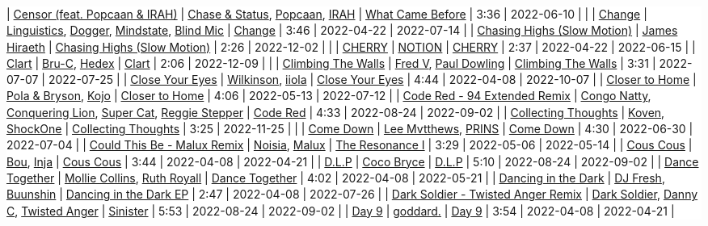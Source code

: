 | [Censor \(feat\. Popcaan & IRAH\)](https://open.spotify.com/track/18EcR5oRBNKqKqX9qxpcKC) | [Chase & Status](https://open.spotify.com/artist/3jNkaOXasoc7RsxdchvEVq), [Popcaan](https://open.spotify.com/artist/62DmErcU7dqZbJaDqwsqzR), [IRAH](https://open.spotify.com/artist/17fY0VRyqRgmqI3dHlE1UU) | [What Came Before](https://open.spotify.com/album/66wsQbESMquuw0lNDvgcK1) | 3:36 | 2022-06-10 |  |
| [Change](https://open.spotify.com/track/71VtkrwSJ5cCz3vlTpnYza) | [Linguistics](https://open.spotify.com/artist/5ez11adLi95kAPuxh0RefJ), [Dogger](https://open.spotify.com/artist/79gz89B3EUt31SNQVQW1tU), [Mindstate](https://open.spotify.com/artist/7wJB2NvOGLDFafWVIsziRZ), [Blind Mic](https://open.spotify.com/artist/7yCdWDEm9XhixEPUKPnB75) | [Change](https://open.spotify.com/album/0BLrz7WuXQF3U3FvXkdwXE) | 3:46 | 2022-04-22 | 2022-07-14 |
| [Chasing Highs \(Slow Motion\)](https://open.spotify.com/track/6XxH22AeVCpz1vhwOYi5Sh) | [James Hiraeth](https://open.spotify.com/artist/13lPKi6IQrIyWyyovYUbtA) | [Chasing Highs \(Slow Motion\)](https://open.spotify.com/album/4Uw2ZLhaRbwkeTVr0hCMpc) | 2:26 | 2022-12-02 |  |
| [CHERRY](https://open.spotify.com/track/7ozVjHGiCPXJ8I9ktvWakW) | [NOTION](https://open.spotify.com/artist/1uRVM0wBdtyEuU582EeKJM) | [CHERRY](https://open.spotify.com/album/5lARKxTOtIr1ZquSfhrzyW) | 2:37 | 2022-04-22 | 2022-06-15 |
| [Clart](https://open.spotify.com/track/3uyEfOe9WtKJztamx4FaUL) | [Bru\-C](https://open.spotify.com/artist/7GDrXlpRrdG29o4n0pNR5D), [Hedex](https://open.spotify.com/artist/22I9QWygJ2IfxR855VsA3t) | [Clart](https://open.spotify.com/album/4rF8XTOzNlvz7rovZE9jX4) | 2:06 | 2022-12-09 |  |
| [Climbing The Walls](https://open.spotify.com/track/7wId87yNWH9OLB9sBBlnkN) | [Fred V](https://open.spotify.com/artist/0k3dnuEr9LghUE4jxS0PT4), [Paul Dowling](https://open.spotify.com/artist/4KIlM7sZWsr4mvfHsqmyqF) | [Climbing The Walls](https://open.spotify.com/album/3UAtZI4X1iM1nCnkZOgutS) | 3:31 | 2022-07-07 | 2022-07-25 |
| [Close Your Eyes](https://open.spotify.com/track/3WpZaVBGjVgR7lxekzkXTY) | [Wilkinson](https://open.spotify.com/artist/6m8itYST9ADjBIYevXSb1r), [iiola](https://open.spotify.com/artist/3YSLjtLPCULe41kgElVrWj) | [Close Your Eyes](https://open.spotify.com/album/07kLcqgd4EzFgsXkgFo2lR) | 4:44 | 2022-04-08 | 2022-10-07 |
| [Closer to Home](https://open.spotify.com/track/0YYvcT0CAZID1BQxifx5es) | [Pola & Bryson](https://open.spotify.com/artist/79PzyYqAyunWsVH4tY4vpr), [Kojo](https://open.spotify.com/artist/4RBh0HmLwnZLdhHS946YWU) | [Closer to Home](https://open.spotify.com/album/1TGbsCAy0280rRVzx4UNO3) | 4:06 | 2022-05-13 | 2022-07-12 |
| [Code Red \- 94 Extended Remix](https://open.spotify.com/track/7yL3wCDOfjfvs7gYvh0DSO) | [Congo Natty](https://open.spotify.com/artist/1NngQUSMHaauD7UjKuaH2W), [Conquering Lion](https://open.spotify.com/artist/5ihLdJPtkczDQGJitNiWcG), [Super Cat](https://open.spotify.com/artist/7hHDN8REbPLpv46ROortOM), [Reggie Stepper](https://open.spotify.com/artist/5jXyw1hN0YcQ7jHeQq1uEk) | [Code Red](https://open.spotify.com/album/3LkJ19UdnFV6PLvcNYPFRY) | 4:33 | 2022-08-24 | 2022-09-02 |
| [Collecting Thoughts](https://open.spotify.com/track/4iZjLwKa4VUZBeeMvgyNeL) | [Koven](https://open.spotify.com/artist/3UCbp6D1lvILlxRJT9LnFa), [ShockOne](https://open.spotify.com/artist/1yShtQaHjChbToQboKRzgH) | [Collecting Thoughts](https://open.spotify.com/album/7vMJWsVV5RVQGGV9MtsS9M) | 3:25 | 2022-11-25 |  |
| [Come Down](https://open.spotify.com/track/1xXSTCnBN8amcIXyscLJT8) | [Lee Mvtthews](https://open.spotify.com/artist/2rf0ufpy1NIUGmEHqq27GC), [PRINS](https://open.spotify.com/artist/1aA95KMV62fwsApbrObQwq) | [Come Down](https://open.spotify.com/album/0MUHBmdYvZqxjUjL07qzaG) | 4:30 | 2022-06-30 | 2022-07-04 |
| [Could This Be \- Malux Remix](https://open.spotify.com/track/0Zk1BjKYDNOhOxCzLvHKDm) | [Noisia](https://open.spotify.com/artist/4YWj8sohRDjL9deiuRvEEY), [Malux](https://open.spotify.com/artist/6CNd7Wpb36Ls8k7eHRWX3T) | [The Resonance I](https://open.spotify.com/album/4sHhgA2VkNByHjNX1ssCzC) | 3:29 | 2022-05-06 | 2022-05-14 |
| [Cous Cous](https://open.spotify.com/track/1AC2Np13uqqDmhNnDpMaEu) | [Bou](https://open.spotify.com/artist/35dxfY1wywqVRUEaVuMm13), [Inja](https://open.spotify.com/artist/4jl7rqDfdaWDHD0RdP7ndM) | [Cous Cous](https://open.spotify.com/album/3T2qY6oeQNDALRHTRBMzkY) | 3:44 | 2022-04-08 | 2022-04-21 |
| [D.L.P](https://open.spotify.com/track/65pDapueBkgH4GLp3CmIqq) | [Coco Bryce](https://open.spotify.com/artist/08hjAM9XAD28O0nWVKmlx5) | [D.L.P](https://open.spotify.com/album/6psXExUBdnxwrJJrTEMXzR) | 5:10 | 2022-08-24 | 2022-09-02 |
| [Dance Together](https://open.spotify.com/track/3phgzhjfJnUOydU9NK8d0Y) | [Mollie Collins](https://open.spotify.com/artist/5MGgLwsKBivm7H5lJn5xRu), [Ruth Royall](https://open.spotify.com/artist/68mfV6tyHCTHZrNWNbVXmu) | [Dance Together](https://open.spotify.com/album/77sme3uYVwQDjc5FFoDURM) | 4:02 | 2022-04-08 | 2022-05-21 |
| [Dancing in the Dark](https://open.spotify.com/track/0fL1ERqni8Gt57wzoEcJ6k) | [DJ Fresh](https://open.spotify.com/artist/6r20qOqY7qDWI0PPTxVMlC), [Buunshin](https://open.spotify.com/artist/5ucX3eT8wlEQGRVwUyeqBj) | [Dancing in the Dark EP](https://open.spotify.com/album/24d1etUftr9aXCtrRQmgPr) | 2:47 | 2022-04-08 | 2022-07-26 |
| [Dark Soldier \- Twisted Anger Remix](https://open.spotify.com/track/4i37rVOMYo5u5awHKalzB8) | [Dark Soldier](https://open.spotify.com/artist/6UbWbc8Gbvx9oBTgUNaRo1), [Danny C](https://open.spotify.com/artist/46mz5IAlDThhOCfaqdpFkV), [Twisted Anger](https://open.spotify.com/artist/6u713D9sJl2Waq5lsgrGS8) | [Sinister](https://open.spotify.com/album/44DgO3F3y7lJKRPmx4nPge) | 5:53 | 2022-08-24 | 2022-09-02 |
| [Day 9](https://open.spotify.com/track/5MdEcRYxY1ubsAKOG1oXGe) | [goddard.](https://open.spotify.com/artist/3yDDYheQFqfhKZXdjFQuuP) | [Day 9](https://open.spotify.com/album/2FfpA3OrPPpqvFUSzwsRXP) | 3:54 | 2022-04-08 | 2022-04-21 |